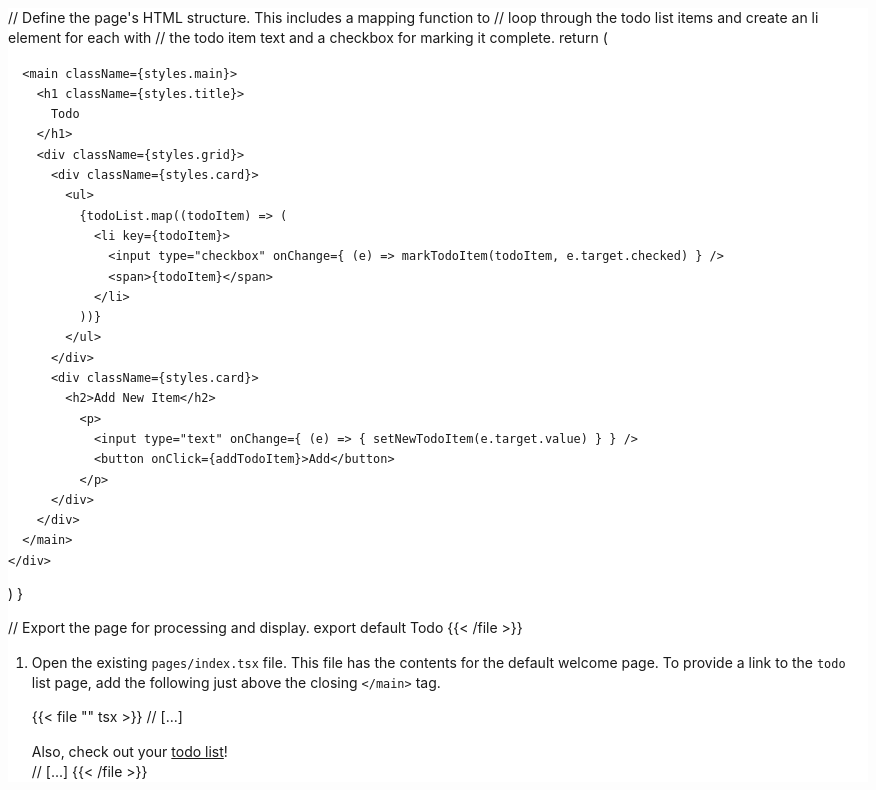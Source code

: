   // Define the page's HTML structure. This includes a mapping function to
  // loop through the todo list items and create an li element for each with
  // the todo item text and a checkbox for marking it complete.
  return (
    <div className={styles.container}>
      <Head>
        <title>Example Next App | Todo List</title>
        <meta name="description" content="Generated by create next app" />
        <link rel="icon" href="/favicon.ico" />
      </Head>

      <main className={styles.main}>
        <h1 className={styles.title}>
          Todo
        </h1>
        <div className={styles.grid}>
          <div className={styles.card}>
            <ul>
              {todoList.map((todoItem) => (
                <li key={todoItem}>
                  <input type="checkbox" onChange={ (e) => markTodoItem(todoItem, e.target.checked) } />
                  <span>{todoItem}</span>
                </li>
              ))}
            </ul>
          </div>
          <div className={styles.card}>
            <h2>Add New Item</h2>
              <p>
                <input type="text" onChange={ (e) => { setNewTodoItem(e.target.value) } } />
                <button onClick={addTodoItem}>Add</button>
              </p>
          </div>
        </div>
      </main>
    </div>
  )
}

// Export the page for processing and display.
export default Todo
    {{< /file >}}

1. Open the existing `pages/index.tsx` file. This file has the contents for the default welcome page. To provide a link to the `todo` list page, add the following just above the closing `</main>` tag.

    {{< file "" tsx >}}
    // [...]
        <div className={styles.grid}>
          <div className={styles.card}>
            Also, check out your <a href="/todo">todo list</a>!
          </div>
        </div>
    // [...]
    {{< /file >}}
